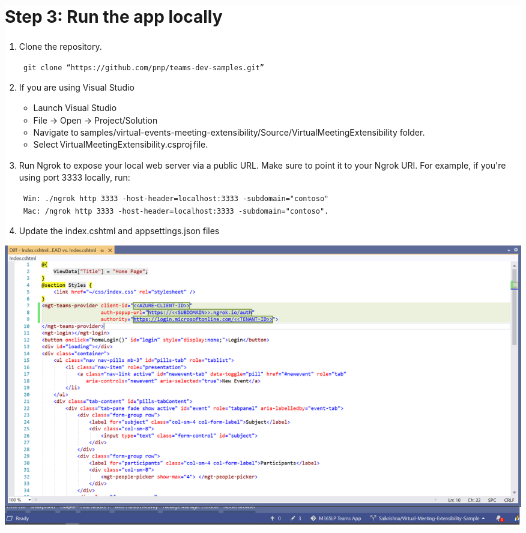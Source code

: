 Step 3: Run the app locally 
====================================

1. Clone the repository.

  		git clone “https://github.com/pnp/teams-dev-samples.git”
  
2. If you are using Visual Studio
 	- Launch Visual Studio
 	- File -> Open -> Project/Solution
 	- Navigate to samples/virtual-events-meeting-extensibility/Source/VirtualMeetingExtensibility folder.
 	- Select VirtualMeetingExtensibility.csproj file.

3. Run Ngrok to expose your local web server via a public URL. Make sure to point it to your Ngrok URI. For example, if you're using port 3333 locally, run:

		Win: ./ngrok http 3333 -host-header=localhost:3333 -subdomain="contoso"
		Mac: /ngrok http 3333 -host-header=localhost:3333 -subdomain="contoso".

4. Update the index.cshtml and appsettings.json files

<img src="./Docs/Images/IndexViewUpdate.png" alt="Index View Update" style="width: 100%;">
